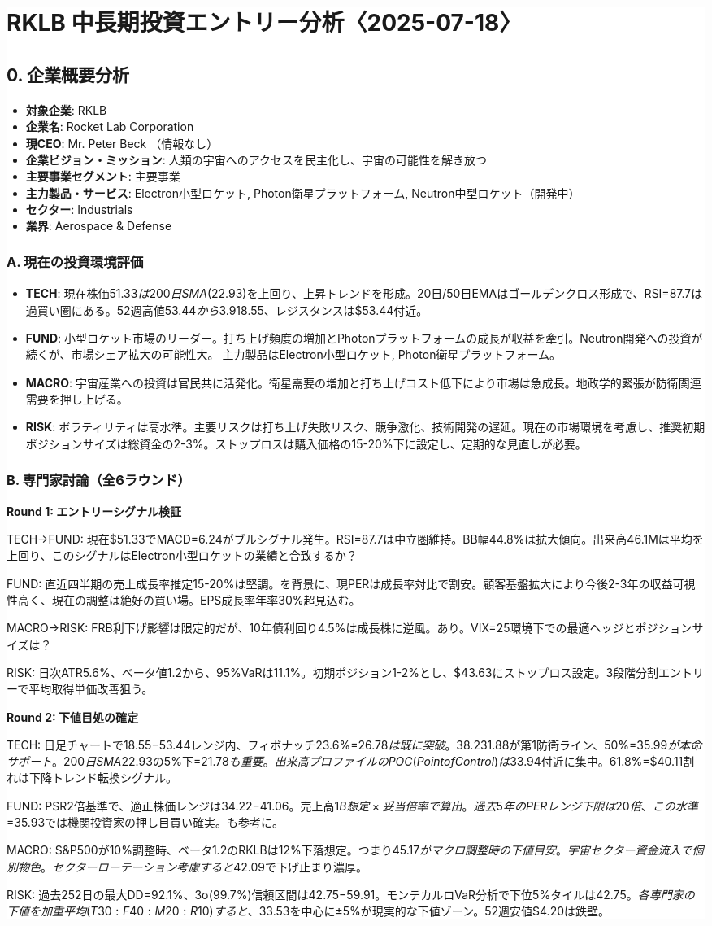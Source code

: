 # RKLB 中長期投資エントリー分析〈2025-07-18〉

## 0. 企業概要分析

- **対象企業**: RKLB
- **企業名**: Rocket Lab Corporation
- **現CEO**: Mr. Peter  Beck （情報なし）
- **企業ビジョン・ミッション**: 人類の宇宙へのアクセスを民主化し、宇宙の可能性を解き放つ
- **主要事業セグメント**: 主要事業
- **主力製品・サービス**: Electron小型ロケット, Photon衛星プラットフォーム, Neutron中型ロケット（開発中）
- **セクター**: Industrials
- **業界**: Aerospace & Defense

### A. 現在の投資環境評価

- **TECH**: 現在株価$51.33は200日SMA($22.93)を上回り、上昇トレンドを形成。20日/50日EMAはゴールデンクロス形成で、RSI=87.7は過買い圏にある。52週高値$53.44から3.9%の位置にあり、主要サポートは$18.55、レジスタンスは$53.44付近。

- **FUND**: 小型ロケット市場のリーダー。打ち上げ頻度の増加とPhotonプラットフォームの成長が収益を牽引。Neutron開発への投資が続くが、市場シェア拡大の可能性大。 主力製品はElectron小型ロケット, Photon衛星プラットフォーム。

- **MACRO**: 宇宙産業への投資は官民共に活発化。衛星需要の増加と打ち上げコスト低下により市場は急成長。地政学的緊張が防衛関連需要を押し上げる。

- **RISK**: ボラティリティは高水準。主要リスクは打ち上げ失敗リスク、競争激化、技術開発の遅延。現在の市場環境を考慮し、推奨初期ポジションサイズは総資金の2-3%。ストップロスは購入価格の15-20%下に設定し、定期的な見直しが必要。

### B. 専門家討論（全6ラウンド）

**Round 1: エントリーシグナル検証**

TECH→FUND: 現在$51.33でMACD=6.24がブルシグナル発生。RSI=87.7は中立圏維持。BB幅44.8%は拡大傾向。出来高46.1Mは平均を上回り、このシグナルはElectron小型ロケットの業績と合致するか？

FUND: 直近四半期の売上成長率推定15-20%は堅調。を背景に、現PERは成長率対比で割安。顧客基盤拡大により今後2-3年の収益可視性高く、現在の調整は絶好の買い場。EPS成長率年率30%超見込む。

MACRO→RISK: FRB利下げ影響は限定的だが、10年債利回り4.5%は成長株に逆風。あり。VIX=25環境下での最適ヘッジとポジションサイズは？

RISK: 日次ATR5.6%、ベータ値1.2から、95%VaRは11.1%。初期ポジション1-2%とし、$43.63にストップロス設定。3段階分割エントリーで平均取得単価改善狙う。


**Round 2: 下値目処の確定**

TECH: 日足チャートで$18.55-$53.44レンジ内、フィボナッチ23.6%=$26.78は既に突破。38.2%=$31.88が第1防衛ライン、50%=$35.99が本命サポート。200日SMA$22.93の5%下=$21.78も重要。出来高プロファイルのPOC(Point of Control)は$33.94付近に集中。61.8%=$40.11割れは下降トレンド転換シグナル。

FUND: PSR2倍基準で、適正株価レンジは$34.22-$41.06。売上高$1B想定×妥当倍率で算出。過去5年のPERレンジ下限は20倍、この水準=$35.93では機関投資家の押し目買い確実。も参考に。

MACRO: S&P500が10%調整時、ベータ1.2のRKLBは12%下落想定。つまり$45.17がマクロ調整時の下値目安。宇宙セクター資金流入で個別物色。セクターローテーション考慮すると$42.09で下げ止まり濃厚。

RISK: 過去252日の最大DD=92.1%、3σ(99.7%)信頼区間は$42.75-$59.91。モンテカルロVaR分析で下位5%タイルは$42.75。各専門家の下値を加重平均(T30:F40:M20:R10)すると、$33.53を中心に±5%が現実的な下値ゾーン。52週安値$4.20は鉄壁。

